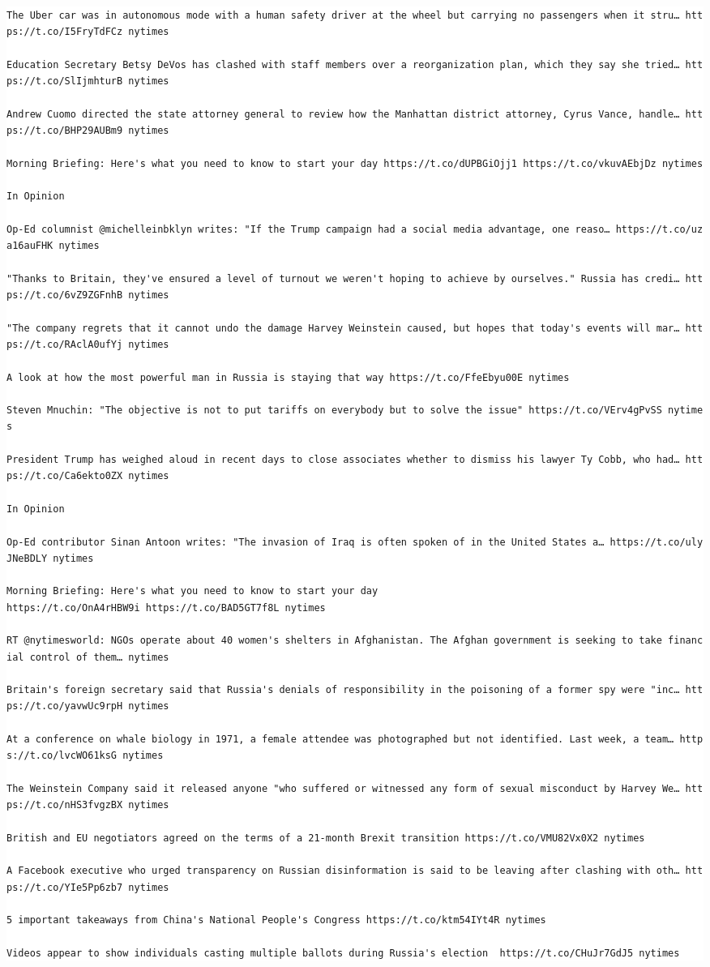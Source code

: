     The Uber car was in autonomous mode with a human safety driver at the wheel but carrying no passengers when it stru… https://t.co/I5FryTdFCz nytimes
    
    Education Secretary Betsy DeVos has clashed with staff members over a reorganization plan, which they say she tried… https://t.co/SlIjmhturB nytimes
    
    Andrew Cuomo directed the state attorney general to review how the Manhattan district attorney, Cyrus Vance, handle… https://t.co/BHP29AUBm9 nytimes
    
    Morning Briefing: Here's what you need to know to start your day https://t.co/dUPBGiOjj1 https://t.co/vkuvAEbjDz nytimes
    
    In Opinion
    
    Op-Ed columnist @michelleinbklyn writes: "If the Trump campaign had a social media advantage, one reaso… https://t.co/uza16auFHK nytimes
    
    "Thanks to Britain, they've ensured a level of turnout we weren't hoping to achieve by ourselves." Russia has credi… https://t.co/6vZ9ZGFnhB nytimes
    
    "The company regrets that it cannot undo the damage Harvey Weinstein caused, but hopes that today's events will mar… https://t.co/RAclA0ufYj nytimes
    
    A look at how the most powerful man in Russia is staying that way https://t.co/FfeEbyu00E nytimes
    
    Steven Mnuchin: "The objective is not to put tariffs on everybody but to solve the issue" https://t.co/VErv4gPvSS nytimes
    
    President Trump has weighed aloud in recent days to close associates whether to dismiss his lawyer Ty Cobb, who had… https://t.co/Ca6ekto0ZX nytimes
    
    In Opinion 
    
    Op-Ed contributor Sinan Antoon writes: "The invasion of Iraq is often spoken of in the United States a… https://t.co/ulyJNeBDLY nytimes
    
    Morning Briefing: Here's what you need to know to start your day 
    https://t.co/OnA4rHBW9i https://t.co/BAD5GT7f8L nytimes
    
    RT @nytimesworld: NGOs operate about 40 women's shelters in Afghanistan. The Afghan government is seeking to take financial control of them… nytimes
    
    Britain's foreign secretary said that Russia's denials of responsibility in the poisoning of a former spy were "inc… https://t.co/yavwUc9rpH nytimes
    
    At a conference on whale biology in 1971, a female attendee was photographed but not identified. Last week, a team… https://t.co/lvcWO61ksG nytimes
    
    The Weinstein Company said it released anyone "who suffered or witnessed any form of sexual misconduct by Harvey We… https://t.co/nHS3fvgzBX nytimes
    
    British and EU negotiators agreed on the terms of a 21-month Brexit transition https://t.co/VMU82Vx0X2 nytimes
    
    A Facebook executive who urged transparency on Russian disinformation is said to be leaving after clashing with oth… https://t.co/YIe5Pp6zb7 nytimes
    
    5 important takeaways from China's National People's Congress https://t.co/ktm54IYt4R nytimes
    
    Videos appear to show individuals casting multiple ballots during Russia's election  https://t.co/CHuJr7GdJ5 nytimes
    